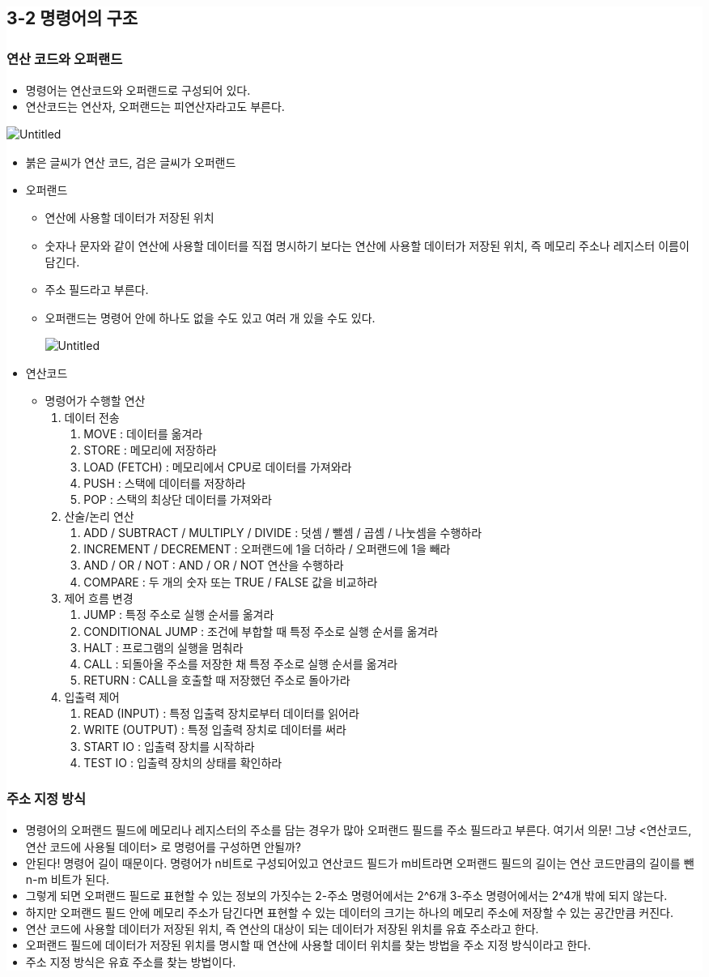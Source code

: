 ## 3-2 명령어의 구조

### 연산 코드와 오퍼랜드

- 명령어는 연산코드와 오퍼랜드로 구성되어 있다.
- 연산코드는 연산자, 오퍼랜드는 피연산자라고도 부른다.

![Untitled](https://prod-files-secure.s3.us-west-2.amazonaws.com/ccee4141-ca57-49be-9629-57442a73b9ab/fde58ac0-db89-4b89-8bc6-ec62179090c0/Untitled.png)

- 붉은 글씨가 연산 코드, 검은 글씨가 오퍼랜드

- 오퍼랜드
    - 연산에 사용할 데이터가 저장된 위치
    - 숫자나 문자와 같이 연산에 사용할 데이터를 직접 명시하기 보다는 연산에 사용할 데이터가 저장된 위치, 즉 메모리 주소나 레지스터 이름이 담긴다.
    - 주소 필드라고 부른다.
    - 오퍼랜드는 명령어 안에 하나도 없을 수도 있고 여러 개 있을 수도 있다.

      ![Untitled](https://prod-files-secure.s3.us-west-2.amazonaws.com/ccee4141-ca57-49be-9629-57442a73b9ab/32cc041c-63a6-40f7-a5f4-e520ef0fafbc/Untitled.png)


- 연산코드
    - 명령어가 수행할 연산
        1. 데이터 전송
            1. MOVE : 데이터를 옮겨라
            2. STORE : 메모리에 저장하라
            3. LOAD (FETCH) : 메모리에서 CPU로 데이터를 가져와라
            4. PUSH : 스택에 데이터를 저장하라
            5. POP : 스택의 최상단 데이터를 가져와라
        2. 산술/논리 연산
            1. ADD / SUBTRACT / MULTIPLY / DIVIDE : 덧셈 / 뺄셈 / 곱셈 / 나눗셈을 수행하라
            2. INCREMENT / DECREMENT : 오퍼랜드에 1을 더하라 / 오퍼랜드에 1을 빼라
            3. AND / OR / NOT : AND / OR / NOT 연산을 수행하라
            4. COMPARE : 두 개의 숫자 또는 TRUE / FALSE 값을 비교하라
        3. 제어 흐름 변경
            1. JUMP : 특정 주소로 실행 순서를 옮겨라
            2. CONDITIONAL JUMP : 조건에 부합할 때 특정 주소로 실행 순서를 옮겨라
            3. HALT : 프로그램의 실행을 멈춰라
            4. CALL : 되돌아올 주소를 저장한 채 특정 주소로 실행 순서를 옮겨라
            5. RETURN : CALL을 호출할 때 저장했던 주소로 돌아가라
        4. 입출력 제어
            1. READ (INPUT) : 특정 입출력 장치로부터 데이터를 읽어라
            2. WRITE (OUTPUT) : 특정 입출력 장치로 데이터를 써라
            3. START IO : 입출력 장치를 시작하라
            4. TEST IO : 입출력 장치의 상태를 확인하라


### 주소 지정 방식

- 명령어의 오퍼랜드 필드에 메모리나 레지스터의 주소를 담는 경우가 많아 오퍼랜드 필드를 주소 필드라고 부른다. 여기서 의문! 그냥 <연산코드, 연산 코드에 사용될 데이터> 로 명령어를 구성하면 안될까?
- 안된다! 명령어 길이 때문이다. 명령어가 n비트로 구성되어있고 연산코드 필드가 m비트라면 오퍼랜드 필드의 길이는 연산 코드만큼의 길이를 뺀 n-m 비트가 된다.
- 그렇게 되면 오퍼랜드 필드로 표현할 수 있는 정보의 가짓수는 2-주소 명령어에서는 2^6개 3-주소 명령어에서는 2^4개 밖에 되지 않는다.
- 하지만 오퍼랜드 필드 안에 메모리 주소가 담긴다면 표현할 수 있는 데이터의 크기는 하나의 메모리 주소에 저장할 수 있는 공간만큼 커진다.
- 연산 코드에 사용할 데이터가 저장된 위치, 즉 연산의 대상이 되는 데이터가 저장된 위치를 유효 주소라고 한다.
- 오퍼랜드 필드에 데이터가 저장된 위치를 명시할 때 연산에 사용할 데이터 위치를 찾는 방법을 주소 지정 방식이라고 한다.
- 주소 지정 방식은 유효 주소를 찾는 방법이다.
